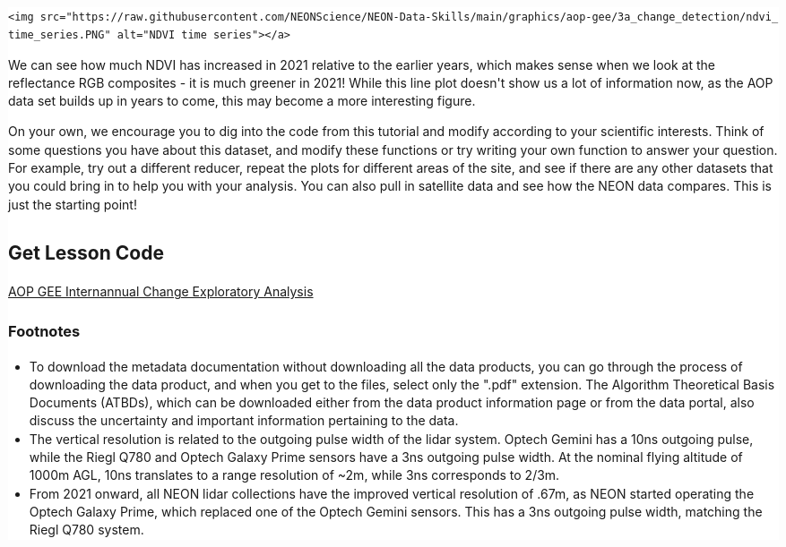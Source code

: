 	<img src="https://raw.githubusercontent.com/NEONScience/NEON-Data-Skills/main/graphics/aop-gee/3a_change_detection/ndvi_time_series.PNG" alt="NDVI time series"></a>
</figure>

We can see how much NDVI has increased in 2021 relative to the earlier years, which makes sense when we look at the reflectance RGB composites - it is much greener in 2021! While this line plot doesn't show us a lot of information now, as the AOP data set builds up in years to come, this may become a more interesting figure. 

On your own, we encourage you to dig into the code from this tutorial and modify according to your scientific interests. Think of some questions you have about this dataset, and modify these functions or try writing your own function to answer your question. For example, try out a different reducer, repeat the plots for different areas of the site, and see if there are any other datasets that you could bring in to help you with your analysis. You can also pull in satellite data and see how the NEON data compares. This is just the starting point!

## Get Lesson Code

<a href="https://code.earthengine.google.com/8a8ee1c359d14c6c2413b6483a2b1615" target="_blank">AOP GEE Internannual Change Exploratory Analysis</a>


### Footnotes

- To download the metadata documentation without downloading all the data products, you can go through the process of downloading the data product, and when you get to the files, select only the ".pdf" extension. The Algorithm Theoretical Basis Documents (ATBDs), which can be downloaded either from the data product information page or from the data portal, also discuss the uncertainty and important information pertaining to the data.
- The vertical resolution is related to the outgoing pulse width of the lidar system. Optech Gemini has a 10ns outgoing pulse, while the Riegl Q780 and Optech Galaxy Prime sensors have a 3ns outgoing pulse width. At the nominal flying altitude of 1000m AGL, 10ns translates to a range resolution of ~2m, while 3ns corresponds to 2/3m. 
- From 2021 onward, all NEON lidar collections have the improved vertical resolution of .67m, as NEON started operating the Optech Galaxy Prime, which replaced one of the Optech Gemini sensors. This has a 3ns outgoing pulse width, matching the Riegl Q780 system.
